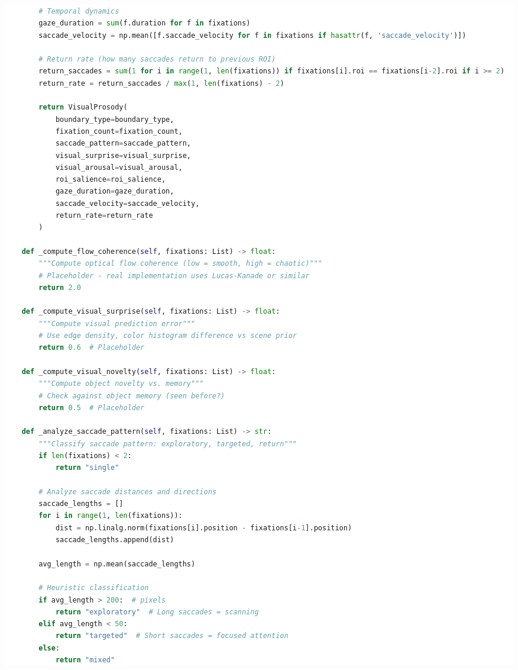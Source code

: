 ```python
        # Temporal dynamics
        gaze_duration = sum(f.duration for f in fixations)
        saccade_velocity = np.mean([f.saccade_velocity for f in fixations if hasattr(f, 'saccade_velocity')])

        # Return rate (how many saccades return to previous ROI)
        return_saccades = sum(1 for i in range(1, len(fixations)) if fixations[i].roi == fixations[i-2].roi if i >= 2)
        return_rate = return_saccades / max(1, len(fixations) - 2)

        return VisualProsody(
            boundary_type=boundary_type,
            fixation_count=fixation_count,
            saccade_pattern=saccade_pattern,
            visual_surprise=visual_surprise,
            visual_arousal=visual_arousal,
            roi_salience=roi_salience,
            gaze_duration=gaze_duration,
            saccade_velocity=saccade_velocity,
            return_rate=return_rate
        )

    def _compute_flow_coherence(self, fixations: List) -> float:
        """Compute optical flow coherence (low = smooth, high = chaotic)"""
        # Placeholder - real implementation uses Lucas-Kanade or similar
        return 2.0

    def _compute_visual_surprise(self, fixations: List) -> float:
        """Compute visual prediction error"""
        # Use edge density, color histogram difference vs scene prior
        return 0.6  # Placeholder

    def _compute_visual_novelty(self, fixations: List) -> float:
        """Compute object novelty vs. memory"""
        # Check against object memory (seen before?)
        return 0.5  # Placeholder

    def _analyze_saccade_pattern(self, fixations: List) -> str:
        """Classify saccade pattern: exploratory, targeted, return"""
        if len(fixations) < 2:
            return "single"

        # Analyze saccade distances and directions
        saccade_lengths = []
        for i in range(1, len(fixations)):
            dist = np.linalg.norm(fixations[i].position - fixations[i-1].position)
            saccade_lengths.append(dist)

        avg_length = np.mean(saccade_lengths)

        # Heuristic classification
        if avg_length > 200:  # pixels
            return "exploratory"  # Long saccades = scanning
        elif avg_length < 50:
            return "targeted"  # Short saccades = focused attention
        else:
            return "mixed"
```
